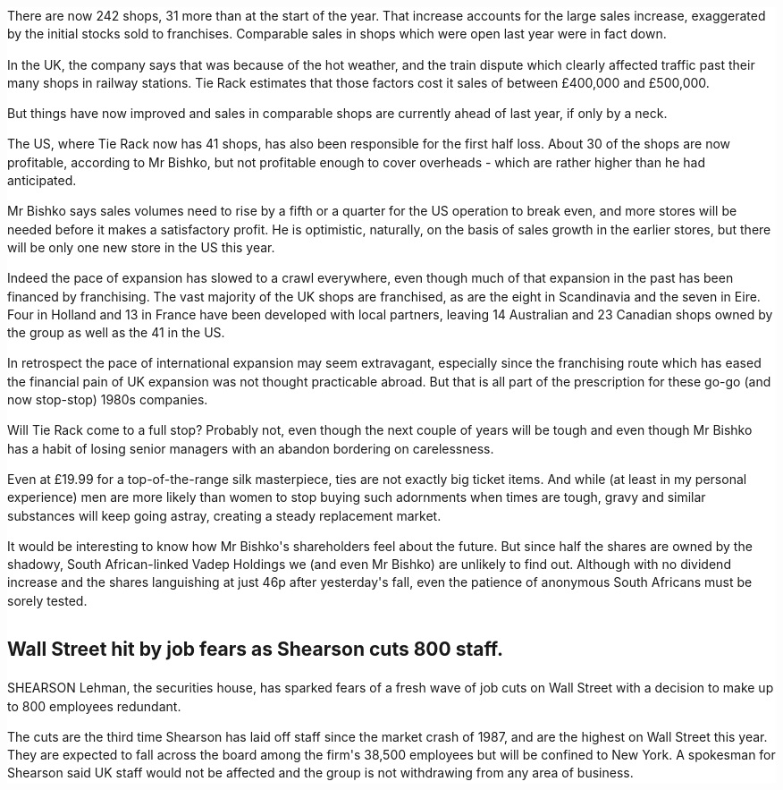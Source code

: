 There are now 242 shops, 31 more than at the start of the year.
That increase accounts for the large sales increase, exaggerated by the initial stocks sold to franchises.
Comparable sales in shops which were open last year were in fact down.

In the UK, the company says that was because of the hot weather, and the train dispute which clearly affected traffic past their many shops in railway stations.
Tie Rack estimates that those factors cost it sales of between £400,000 and £500,000.

But things have now improved and sales in comparable shops are currently ahead of last year, if only by a neck.

The US, where Tie Rack now has 41 shops, has also been responsible for the first half loss.
About 30 of the shops are now profitable, according to Mr Bishko, but not profitable enough to cover overheads - which are rather higher than he had anticipated.

Mr Bishko says sales volumes need to rise by a fifth or a quarter for the US operation to break even, and more stores will be needed before it makes a satisfactory profit.
He is optimistic, naturally, on the basis of sales growth in the earlier stores, but there will be only one new store in the US this year.

Indeed the pace of expansion has slowed to a crawl everywhere, even though much of that expansion in the past has been financed by franchising.
The vast majority of the UK shops are franchised, as are the eight in Scandinavia and the seven in Eire.
Four in Holland and 13 in France have been developed with local partners, leaving 14 Australian and 23 Canadian shops owned by the group as well as the 41 in the US.

In retrospect the pace of international expansion may seem extravagant, especially since the franchising route which has eased the financial pain of UK expansion was not thought practicable abroad.
But that is all part of the prescription for these go-go (and now stop-stop) 1980s companies.

Will Tie Rack come to a full stop?
Probably not, even though the next couple of years will be tough and even though Mr Bishko has a habit of losing senior managers with an abandon bordering on carelessness.

Even at £19.99 for a top-of-the-range silk masterpiece, ties are not exactly big ticket items.
And while (at least in my personal experience) men are more likely than women to stop buying such adornments when times are tough, gravy and similar substances will keep going astray, creating a steady replacement market.

It would be interesting to know how Mr Bishko's shareholders feel about the future.
But since half the shares are owned by the shadowy, South African-linked Vadep Holdings we (and even Mr Bishko) are unlikely to find out.
Although with no dividend increase and the shares languishing at just 46p after yesterday's fall, even the patience of anonymous South Africans must be sorely tested.

## Wall Street hit by job fears as Shearson cuts 800 staff.

SHEARSON Lehman, the securities house, has sparked fears of a fresh wave of job cuts on Wall Street with a decision to make up to 800 employees redundant.

The cuts are the third time Shearson has laid off staff since the market crash of 1987, and are the highest on Wall Street this year.
They are expected to fall across the board among the firm's 38,500 employees but will be confined to New York.
A spokesman for Shearson said UK staff would not be affected and the group is not withdrawing from any area of business.
